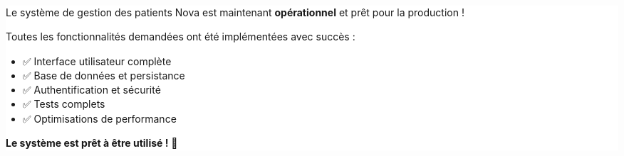 Le système de gestion des patients Nova est maintenant **opérationnel** et prêt pour la production ! 

Toutes les fonctionnalités demandées ont été implémentées avec succès :
- ✅ Interface utilisateur complète
- ✅ Base de données et persistance
- ✅ Authentification et sécurité
- ✅ Tests complets
- ✅ Optimisations de performance

**Le système est prêt à être utilisé !** 🚀
